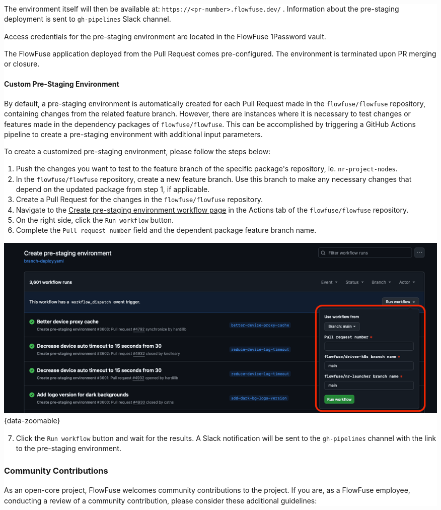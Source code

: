 The environment itself will then be available at: `https://<pr-number>.flowfuse.dev/` . Information about the pre-staging deployment is sent to `gh-pipelines` Slack channel.

Access credentials for the pre-staging environment are located in the FlowFuse 1Password vault.

The FlowFuse application deployed from the Pull Request comes pre-configured. The environment is terminated upon PR merging or closure.

#### Custom Pre-Staging Environment

By default, a pre-staging environment is automatically created for each Pull Request made in the `flowfuse/flowfuse` repository, containing changes from the related feature branch. 
However, there are instances where it is necessary to test changes or features made in the dependency packages of `flowfuse/flowfuse`. 
This can be accomplished by triggering a GitHub Actions pipeline to create a pre-staging environment with additional input parameters.

To create a customized pre-staging environment, please follow the steps below:
1. Push the changes you want to test to the feature branch of the specific package's repository, ie. `nr-project-nodes`.
2. In the `flowfuse/flowfuse` repository, create a new feature branch. Use this branch to make any necessary changes that depend on the updated package from step 1, if applicable.
3. Create a Pull Request for the changes in the `flowfuse/flowfuse` repository.
4. Navigate to the [Create pre-staging environment workflow page](https://github.com/FlowFuse/flowfuse/actions/workflows/branch-deploy.yaml) in the Actions tab of the `flowfuse/flowfuse` repository.
5. On the right side, click the `Run workflow` button.
6. Complete the `Pull request number` field and the dependent package feature branch name.

![Create pre-staging environment workflow inputs](../../images/screenshots/gh-pre-staging-workflow-inputs.png){data-zoomable}

7. Click the `Run workflow` button and wait for the results. A Slack notification will be sent to the `gh-pipelines` channel with the link to the pre-staging environment.

### Community Contributions

As an open-core project, FlowFuse welcomes community contributions to the project. If you are, as a FlowFuse employee, conducting a review of a community contribution, please consider these additional guidelines:
